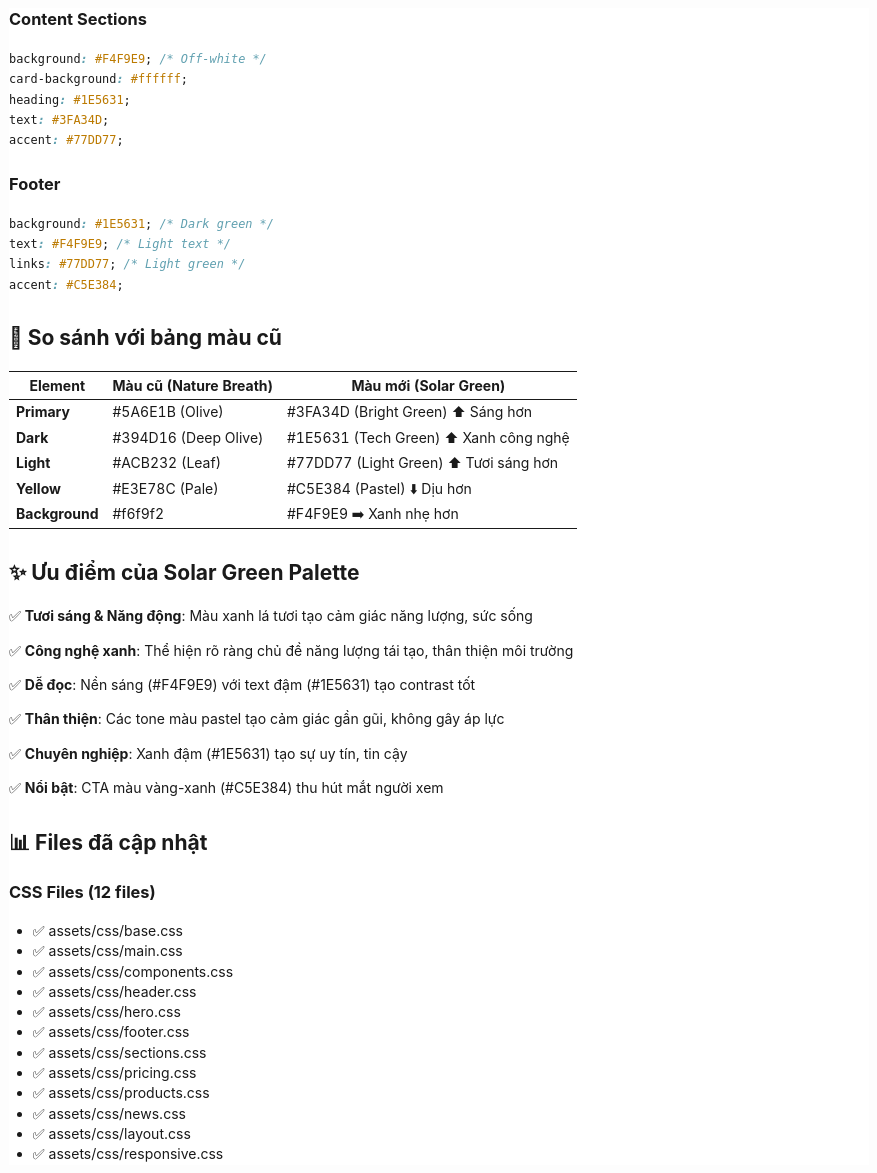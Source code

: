 ### Content Sections
```css
background: #F4F9E9; /* Off-white */
card-background: #ffffff;
heading: #1E5631;
text: #3FA34D;
accent: #77DD77;
```

### Footer
```css
background: #1E5631; /* Dark green */
text: #F4F9E9; /* Light text */
links: #77DD77; /* Light green */
accent: #C5E384;
```

## 🔄 So sánh với bảng màu cũ

| Element | Màu cũ (Nature Breath) | Màu mới (Solar Green) |
|---------|------------------------|----------------------|
| **Primary** | #5A6E1B (Olive) | #3FA34D (Bright Green) ⬆️ Sáng hơn |
| **Dark** | #394D16 (Deep Olive) | #1E5631 (Tech Green) ⬆️ Xanh công nghệ |
| **Light** | #ACB232 (Leaf) | #77DD77 (Light Green) ⬆️ Tươi sáng hơn |
| **Yellow** | #E3E78C (Pale) | #C5E384 (Pastel) ⬇️ Dịu hơn |
| **Background** | #f6f9f2 | #F4F9E9 ➡️ Xanh nhẹ hơn |

## ✨ Ưu điểm của Solar Green Palette

✅ **Tươi sáng & Năng động**: Màu xanh lá tươi tạo cảm giác năng lượng, sức sống

✅ **Công nghệ xanh**: Thể hiện rõ ràng chủ đề năng lượng tái tạo, thân thiện môi trường

✅ **Dễ đọc**: Nền sáng (#F4F9E9) với text đậm (#1E5631) tạo contrast tốt

✅ **Thân thiện**: Các tone màu pastel tạo cảm giác gần gũi, không gây áp lực

✅ **Chuyên nghiệp**: Xanh đậm (#1E5631) tạo sự uy tín, tin cậy

✅ **Nổi bật**: CTA màu vàng-xanh (#C5E384) thu hút mắt người xem

## 📊 Files đã cập nhật

### CSS Files (12 files)
- ✅ assets/css/base.css
- ✅ assets/css/main.css
- ✅ assets/css/components.css
- ✅ assets/css/header.css
- ✅ assets/css/hero.css
- ✅ assets/css/footer.css
- ✅ assets/css/sections.css
- ✅ assets/css/pricing.css
- ✅ assets/css/products.css
- ✅ assets/css/news.css
- ✅ assets/css/layout.css
- ✅ assets/css/responsive.css
